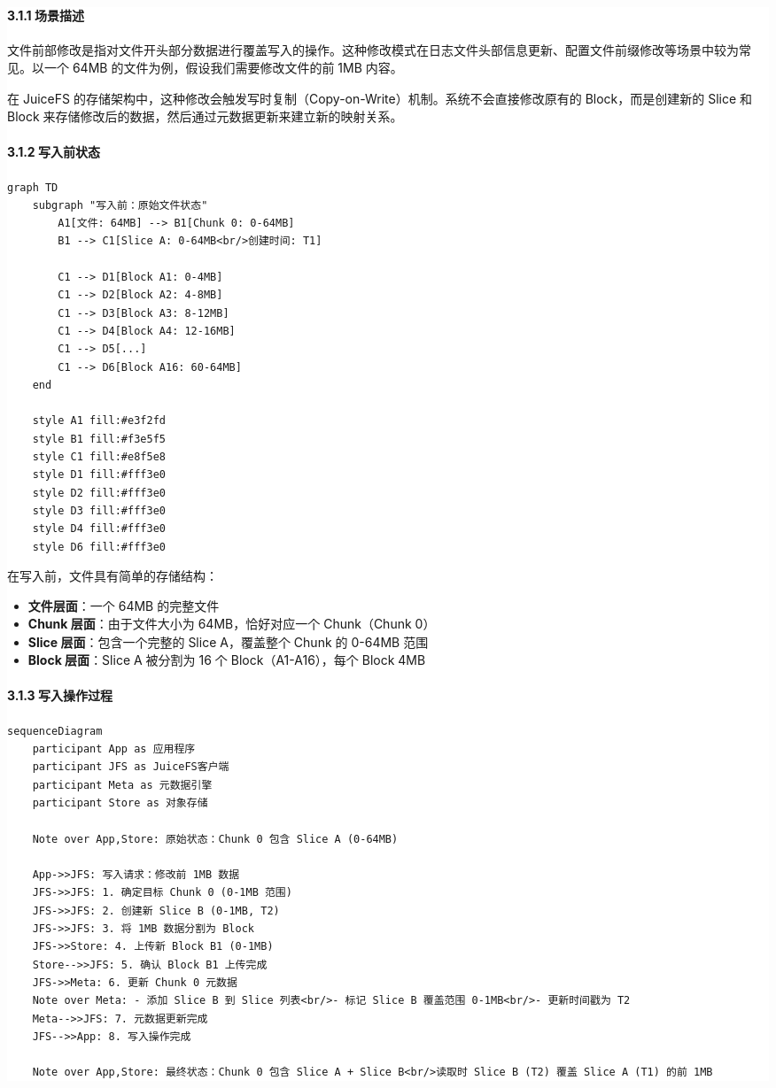 #### 3.1.1 场景描述

文件前部修改是指对文件开头部分数据进行覆盖写入的操作。这种修改模式在日志文件头部信息更新、配置文件前缀修改等场景中较为常见。以一个 64MB 的文件为例，假设我们需要修改文件的前 1MB 内容。

在 JuiceFS 的存储架构中，这种修改会触发写时复制（Copy-on-Write）机制。系统不会直接修改原有的 Block，而是创建新的 Slice 和 Block 来存储修改后的数据，然后通过元数据更新来建立新的映射关系。

#### 3.1.2 写入前状态

```mermaid
graph TD
    subgraph "写入前：原始文件状态"
        A1[文件: 64MB] --> B1[Chunk 0: 0-64MB]
        B1 --> C1[Slice A: 0-64MB<br/>创建时间: T1]
        
        C1 --> D1[Block A1: 0-4MB]
        C1 --> D2[Block A2: 4-8MB]
        C1 --> D3[Block A3: 8-12MB]
        C1 --> D4[Block A4: 12-16MB]
        C1 --> D5[...]
        C1 --> D6[Block A16: 60-64MB]
    end
    
    style A1 fill:#e3f2fd
    style B1 fill:#f3e5f5
    style C1 fill:#e8f5e8
    style D1 fill:#fff3e0
    style D2 fill:#fff3e0
    style D3 fill:#fff3e0
    style D4 fill:#fff3e0
    style D6 fill:#fff3e0
```

在写入前，文件具有简单的存储结构：

- **文件层面**：一个 64MB 的完整文件
- **Chunk 层面**：由于文件大小为 64MB，恰好对应一个 Chunk（Chunk 0）
- **Slice 层面**：包含一个完整的 Slice A，覆盖整个 Chunk 的 0-64MB 范围
- **Block 层面**：Slice A 被分割为 16 个 Block（A1-A16），每个 Block 4MB

#### 3.1.3 写入操作过程

```mermaid
sequenceDiagram
    participant App as 应用程序
    participant JFS as JuiceFS客户端
    participant Meta as 元数据引擎
    participant Store as 对象存储
    
    Note over App,Store: 原始状态：Chunk 0 包含 Slice A (0-64MB)
    
    App->>JFS: 写入请求：修改前 1MB 数据
    JFS->>JFS: 1. 确定目标 Chunk 0 (0-1MB 范围)
    JFS->>JFS: 2. 创建新 Slice B (0-1MB, T2)
    JFS->>JFS: 3. 将 1MB 数据分割为 Block
    JFS->>Store: 4. 上传新 Block B1 (0-1MB)
    Store-->>JFS: 5. 确认 Block B1 上传完成
    JFS->>Meta: 6. 更新 Chunk 0 元数据
    Note over Meta: - 添加 Slice B 到 Slice 列表<br/>- 标记 Slice B 覆盖范围 0-1MB<br/>- 更新时间戳为 T2
    Meta-->>JFS: 7. 元数据更新完成
    JFS-->>App: 8. 写入操作完成
    
    Note over App,Store: 最终状态：Chunk 0 包含 Slice A + Slice B<br/>读取时 Slice B (T2) 覆盖 Slice A (T1) 的前 1MB
```

